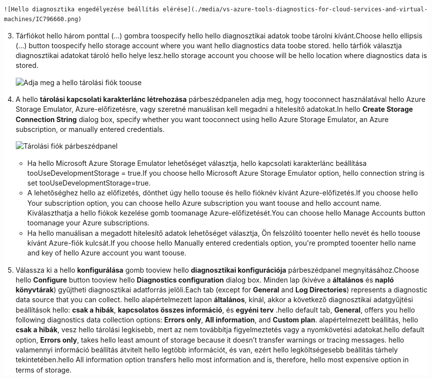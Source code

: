     ![Hello diagnosztika engedélyezése beállítás elérése](./media/vs-azure-tools-diagnostics-for-cloud-services-and-virtual-machines/IC796660.png)
3. <span data-ttu-id="ceb10-167">Tárfiókot hello három ponttal (…) gombra toospecify hello hello diagnosztikai adatok toobe tárolni kívánt.</span><span class="sxs-lookup"><span data-stu-id="ceb10-167">Choose hello ellipsis (…) button toospecify hello storage account where you want hello diagnostics data toobe stored.</span></span> <span data-ttu-id="ceb10-168">hello tárfiók választja diagnosztikai adatokat tároló hello helye lesz.</span><span class="sxs-lookup"><span data-stu-id="ceb10-168">hello storage account you choose will be hello location where diagnostics data is stored.</span></span>
   
    ![Adja meg a hello tárolási fiók toouse](./media/vs-azure-tools-diagnostics-for-cloud-services-and-virtual-machines/IC796661.png)
4. <span data-ttu-id="ceb10-170">A hello **tárolási kapcsolati karakterlánc létrehozása** párbeszédpanelen adja meg, hogy tooconnect használatával hello Azure Storage Emulator, Azure-előfizetésre, vagy szeretné manuálisan kell megadni a hitelesítő adatokat.</span><span class="sxs-lookup"><span data-stu-id="ceb10-170">In hello **Create Storage Connection String** dialog box, specify whether you want tooconnect using hello Azure Storage Emulator, an Azure subscription, or manually entered credentials.</span></span>
   
    ![Tárolási fiók párbeszédpanel](./media/vs-azure-tools-diagnostics-for-cloud-services-and-virtual-machines/IC796662.png)
   
   * <span data-ttu-id="ceb10-172">Ha hello Microsoft Azure Storage Emulator lehetőséget választja, hello kapcsolati karakterlánc beállítása tooUseDevelopmentStorage = true.</span><span class="sxs-lookup"><span data-stu-id="ceb10-172">If you choose hello Microsoft Azure Storage Emulator option, hello connection string is set tooUseDevelopmentStorage=true.</span></span>
   * <span data-ttu-id="ceb10-173">A lehetőséghez hello az előfizetés, dönthet úgy hello toouse és hello fióknév kívánt Azure-előfizetés.</span><span class="sxs-lookup"><span data-stu-id="ceb10-173">If you choose hello Your subscription option, you can choose hello Azure subscription you want toouse and hello account name.</span></span> <span data-ttu-id="ceb10-174">Kiválaszthatja a hello fiókok kezelése gomb toomanage Azure-előfizetését.</span><span class="sxs-lookup"><span data-stu-id="ceb10-174">You can choose hello Manage Accounts button toomanage your Azure subscriptions.</span></span>
   * <span data-ttu-id="ceb10-175">Ha hello manuálisan a megadott hitelesítő adatok lehetőséget választja, Ön felszólító tooenter hello nevét és hello toouse kívánt Azure-fiók kulcsát.</span><span class="sxs-lookup"><span data-stu-id="ceb10-175">If you choose hello Manually entered credentials option, you're prompted tooenter hello name and key of hello Azure account you want toouse.</span></span>
5. <span data-ttu-id="ceb10-176">Válassza ki a hello **konfigurálása** gomb tooview hello **diagnosztikai konfigurációja** párbeszédpanel megnyitásához.</span><span class="sxs-lookup"><span data-stu-id="ceb10-176">Choose hello **Configure** button tooview hello **Diagnostics configuration** dialog box.</span></span> <span data-ttu-id="ceb10-177">Minden lap (kivéve a **általános** és **napló könyvtárak**) gyűjtheti diagnosztikai adatforrás jelöli.</span><span class="sxs-lookup"><span data-stu-id="ceb10-177">Each tab (except for **General** and **Log Directories**) represents a diagnostic data source that you can collect.</span></span> <span data-ttu-id="ceb10-178">hello alapértelmezett lapon **általános**, kínál, akkor a következő diagnosztikai adatgyűjtési beállítások hello: **csak a hibák**, **kapcsolatos összes információ**, és **egyéni terv** .</span><span class="sxs-lookup"><span data-stu-id="ceb10-178">hello default tab, **General**, offers you hello following diagnostics data collection options: **Errors only**, **All information**, and **Custom plan**.</span></span> <span data-ttu-id="ceb10-179">alapértelmezett beállítás, hello **csak a hibák**, vesz hello tárolási legkisebb, mert az nem továbbítja figyelmeztetés vagy a nyomkövetési adatokat.</span><span class="sxs-lookup"><span data-stu-id="ceb10-179">hello default option, **Errors only**, takes hello least amount of storage because it doesn’t transfer warnings or tracing messages.</span></span> <span data-ttu-id="ceb10-180">hello valamennyi információ beállítás átvitelt hello legtöbb információt, és van, ezért hello legköltségesebb beállítás tárhely tekintetében.</span><span class="sxs-lookup"><span data-stu-id="ceb10-180">hello All information option transfers hello most information and is, therefore, hello most expensive option in terms of storage.</span></span>
   